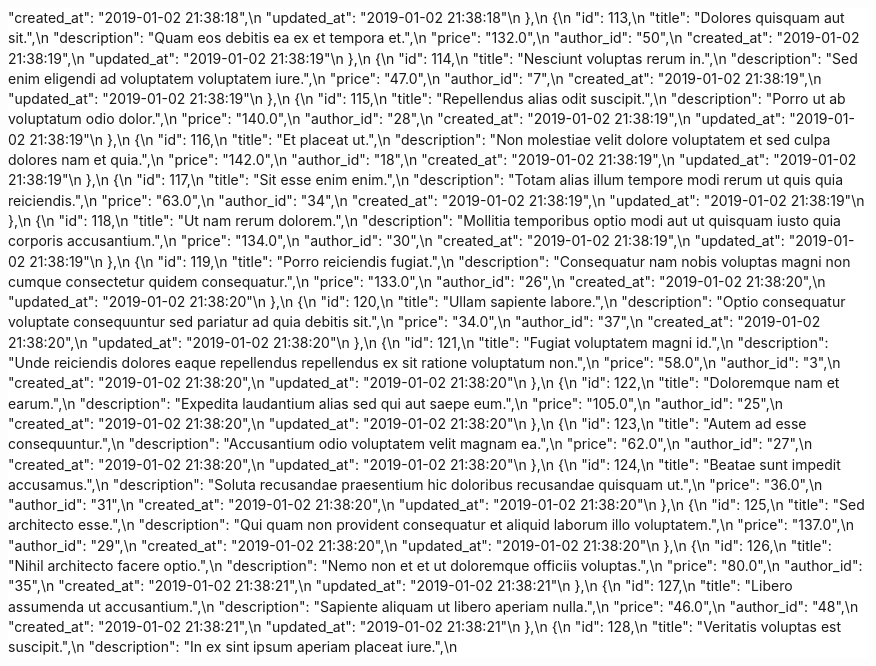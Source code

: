 \"created_at\": \"2019-01-02 21:38:18\",\n            \"updated_at\": \"2019-01-02 21:38:18\"\n        },\n        {\n            \"id\": 113,\n            \"title\": \"Dolores quisquam aut sit.\",\n            \"description\": \"Quam eos debitis ea ex et tempora et.\",\n            \"price\": \"132.0\",\n            \"author_id\": \"50\",\n            \"created_at\": \"2019-01-02 21:38:19\",\n            \"updated_at\": \"2019-01-02 21:38:19\"\n        },\n        {\n            \"id\": 114,\n            \"title\": \"Nesciunt voluptas rerum in.\",\n            \"description\": \"Sed enim eligendi ad voluptatem voluptatem iure.\",\n            \"price\": \"47.0\",\n            \"author_id\": \"7\",\n            \"created_at\": \"2019-01-02 21:38:19\",\n            \"updated_at\": \"2019-01-02 21:38:19\"\n        },\n        {\n            \"id\": 115,\n            \"title\": \"Repellendus alias odit suscipit.\",\n            \"description\": \"Porro ut ab voluptatum odio dolor.\",\n            \"price\": \"140.0\",\n            \"author_id\": \"28\",\n            \"created_at\": \"2019-01-02 21:38:19\",\n            \"updated_at\": \"2019-01-02 21:38:19\"\n        },\n        {\n            \"id\": 116,\n            \"title\": \"Et placeat ut.\",\n            \"description\": \"Non molestiae velit dolore voluptatem et sed culpa dolores nam et quia.\",\n            \"price\": \"142.0\",\n            \"author_id\": \"18\",\n            \"created_at\": \"2019-01-02 21:38:19\",\n            \"updated_at\": \"2019-01-02 21:38:19\"\n        },\n        {\n            \"id\": 117,\n            \"title\": \"Sit esse enim enim.\",\n            \"description\": \"Totam alias illum tempore modi rerum ut quis quia reiciendis.\",\n            \"price\": \"63.0\",\n            \"author_id\": \"34\",\n            \"created_at\": \"2019-01-02 21:38:19\",\n            \"updated_at\": \"2019-01-02 21:38:19\"\n        },\n        {\n            \"id\": 118,\n            \"title\": \"Ut nam rerum dolorem.\",\n            \"description\": \"Mollitia temporibus optio modi aut ut quisquam iusto quia corporis accusantium.\",\n            \"price\": \"134.0\",\n            \"author_id\": \"30\",\n            \"created_at\": \"2019-01-02 21:38:19\",\n            \"updated_at\": \"2019-01-02 21:38:19\"\n        },\n        {\n            \"id\": 119,\n            \"title\": \"Porro reiciendis fugiat.\",\n            \"description\": \"Consequatur nam nobis voluptas magni non cumque consectetur quidem consequatur.\",\n            \"price\": \"133.0\",\n            \"author_id\": \"26\",\n            \"created_at\": \"2019-01-02 21:38:20\",\n            \"updated_at\": \"2019-01-02 21:38:20\"\n        },\n        {\n            \"id\": 120,\n            \"title\": \"Ullam sapiente labore.\",\n            \"description\": \"Optio consequatur voluptate consequuntur sed pariatur ad quia debitis sit.\",\n            \"price\": \"34.0\",\n            \"author_id\": \"37\",\n            \"created_at\": \"2019-01-02 21:38:20\",\n            \"updated_at\": \"2019-01-02 21:38:20\"\n        },\n        {\n            \"id\": 121,\n            \"title\": \"Fugiat voluptatem magni id.\",\n            \"description\": \"Unde reiciendis dolores eaque repellendus repellendus ex sit ratione voluptatum non.\",\n            \"price\": \"58.0\",\n            \"author_id\": \"3\",\n            \"created_at\": \"2019-01-02 21:38:20\",\n            \"updated_at\": \"2019-01-02 21:38:20\"\n        },\n        {\n            \"id\": 122,\n            \"title\": \"Doloremque nam et earum.\",\n            \"description\": \"Expedita laudantium alias sed qui aut saepe eum.\",\n            \"price\": \"105.0\",\n            \"author_id\": \"25\",\n            \"created_at\": \"2019-01-02 21:38:20\",\n            \"updated_at\": \"2019-01-02 21:38:20\"\n        },\n        {\n            \"id\": 123,\n            \"title\": \"Autem ad esse consequuntur.\",\n            \"description\": \"Accusantium odio voluptatem velit magnam ea.\",\n            \"price\": \"62.0\",\n            \"author_id\": \"27\",\n            \"created_at\": \"2019-01-02 21:38:20\",\n            \"updated_at\": \"2019-01-02 21:38:20\"\n        },\n        {\n            \"id\": 124,\n            \"title\": \"Beatae sunt impedit accusamus.\",\n            \"description\": \"Soluta recusandae praesentium hic doloribus recusandae quisquam ut.\",\n            \"price\": \"36.0\",\n            \"author_id\": \"31\",\n            \"created_at\": \"2019-01-02 21:38:20\",\n            \"updated_at\": \"2019-01-02 21:38:20\"\n        },\n        {\n            \"id\": 125,\n            \"title\": \"Sed architecto esse.\",\n            \"description\": \"Qui quam non provident consequatur et aliquid laborum illo voluptatem.\",\n            \"price\": \"137.0\",\n            \"author_id\": \"29\",\n            \"created_at\": \"2019-01-02 21:38:20\",\n            \"updated_at\": \"2019-01-02 21:38:20\"\n        },\n        {\n            \"id\": 126,\n            \"title\": \"Nihil architecto facere optio.\",\n            \"description\": \"Nemo non et et ut doloremque officiis voluptas.\",\n            \"price\": \"80.0\",\n            \"author_id\": \"35\",\n            \"created_at\": \"2019-01-02 21:38:21\",\n            \"updated_at\": \"2019-01-02 21:38:21\"\n        },\n        {\n            \"id\": 127,\n            \"title\": \"Libero assumenda ut accusantium.\",\n            \"description\": \"Sapiente aliquam ut libero aperiam nulla.\",\n            \"price\": \"46.0\",\n            \"author_id\": \"48\",\n            \"created_at\": \"2019-01-02 21:38:21\",\n            \"updated_at\": \"2019-01-02 21:38:21\"\n        },\n        {\n            \"id\": 128,\n            \"title\": \"Veritatis voluptas est suscipit.\",\n            \"description\": \"In ex sint ipsum aperiam placeat iure.\",\n